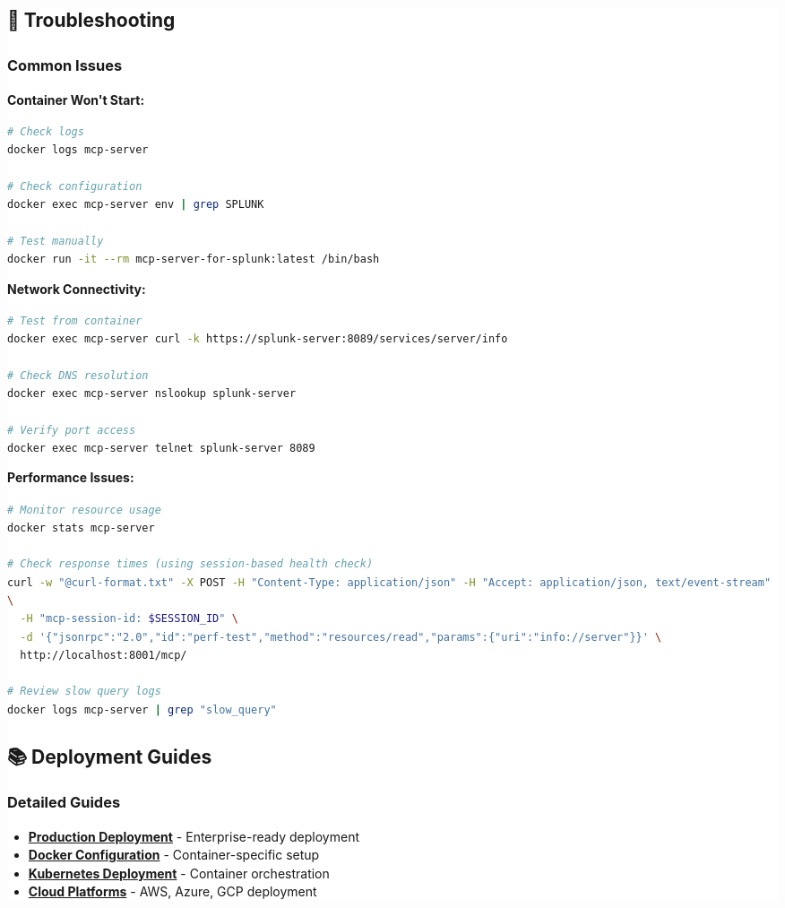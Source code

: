## 🚨 Troubleshooting

### Common Issues

**Container Won't Start:**
```bash
# Check logs
docker logs mcp-server

# Check configuration
docker exec mcp-server env | grep SPLUNK

# Test manually
docker run -it --rm mcp-server-for-splunk:latest /bin/bash
```

**Network Connectivity:**
```bash
# Test from container
docker exec mcp-server curl -k https://splunk-server:8089/services/server/info

# Check DNS resolution
docker exec mcp-server nslookup splunk-server

# Verify port access
docker exec mcp-server telnet splunk-server 8089
```

**Performance Issues:**
```bash
# Monitor resource usage
docker stats mcp-server

# Check response times (using session-based health check)
curl -w "@curl-format.txt" -X POST -H "Content-Type: application/json" -H "Accept: application/json, text/event-stream" \
  -H "mcp-session-id: $SESSION_ID" \
  -d '{"jsonrpc":"2.0","id":"perf-test","method":"resources/read","params":{"uri":"info://server"}}' \
  http://localhost:8001/mcp/

# Review slow query logs
docker logs mcp-server | grep "slow_query"
```

## 📚 Deployment Guides

### Detailed Guides

- **[Production Deployment](production.md)** - Enterprise-ready deployment
- **[Docker Configuration](DOCKER.md)** - Container-specific setup
- **[Kubernetes Deployment](kubernetes.md)** - Container orchestration
- **[Cloud Platforms](cloud.md)** - AWS, Azure, GCP deployment
